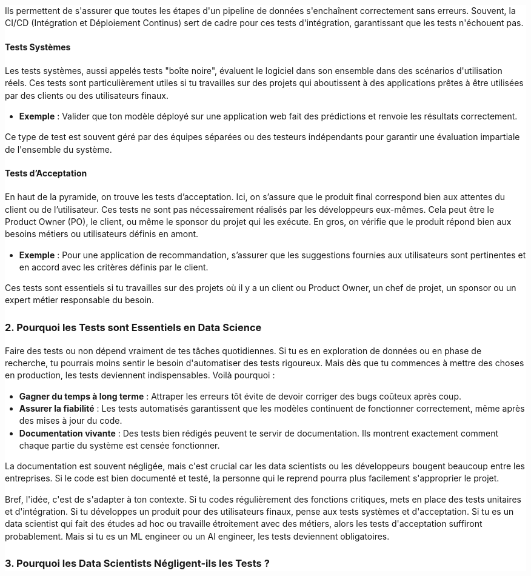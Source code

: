 Ils permettent de s'assurer que toutes les étapes d'un pipeline de données s'enchaînent correctement sans erreurs. Souvent, la CI/CD (Intégration et Déploiement Continus) sert de cadre pour ces tests d'intégration, garantissant que les tests n'échouent pas.

#### **Tests Systèmes**

Les tests systèmes, aussi appelés tests "boîte noire", évaluent le logiciel dans son ensemble dans des scénarios d'utilisation réels. Ces tests sont particulièrement utiles si tu travailles sur des projets qui aboutissent à des applications prêtes à être utilisées par des clients ou des utilisateurs finaux.

- **Exemple** : Valider que ton modèle déployé sur une application web fait des prédictions et renvoie les résultats correctement.

Ce type de test est souvent géré par des équipes séparées ou des testeurs indépendants pour garantir une évaluation impartiale de l'ensemble du système.

#### **Tests d’Acceptation**

En haut de la pyramide, on trouve les tests d’acceptation. Ici, on s’assure que le produit final correspond bien aux attentes du client ou de l’utilisateur. Ces tests ne sont pas nécessairement réalisés par les développeurs eux-mêmes. Cela peut être le Product Owner (PO), le client, ou même le sponsor du projet qui les exécute. En gros, on vérifie que le produit répond bien aux besoins métiers ou utilisateurs définis en amont.

- **Exemple** : Pour une application de recommandation, s’assurer que les suggestions fournies aux utilisateurs sont pertinentes et en accord avec les critères définis par le client.

Ces tests sont essentiels si tu travailles sur des projets où il y a un client ou Product Owner, un chef de projet, un sponsor ou un expert métier responsable du besoin.

### 2. Pourquoi les Tests sont Essentiels en Data Science

Faire des tests ou non dépend vraiment de tes tâches quotidiennes. Si tu es en exploration de données ou en phase de recherche, tu pourrais moins sentir le besoin d'automatiser des tests rigoureux. Mais dès que tu commences à mettre des choses en production, les tests deviennent indispensables. Voilà pourquoi :

- **Gagner du temps à long terme** : Attraper les erreurs tôt évite de devoir corriger des bugs coûteux après coup.
- **Assurer la fiabilité** : Les tests automatisés garantissent que les modèles continuent de fonctionner correctement, même après des mises à jour du code.
- **Documentation vivante** : Des tests bien rédigés peuvent te servir de documentation. Ils montrent exactement comment chaque partie du système est censée fonctionner.

La documentation est souvent négligée, mais c'est crucial car les data scientists ou les développeurs bougent beaucoup entre les entreprises. Si le code est bien documenté et testé, la personne qui le reprend pourra plus facilement s'approprier le projet.

Bref, l'idée, c'est de s'adapter à ton contexte. Si tu codes régulièrement des fonctions critiques, mets en place des tests unitaires et d'intégration. Si tu développes un produit pour des utilisateurs finaux, pense aux tests systèmes et d'acceptation. Si tu es un data scientist qui fait des études ad hoc ou travaille étroitement avec des métiers, alors les tests d'acceptation suffiront probablement. Mais si tu es un ML engineer ou un AI engineer, les tests deviennent obligatoires.

### 3. Pourquoi les Data Scientists Négligent-ils les Tests ?
